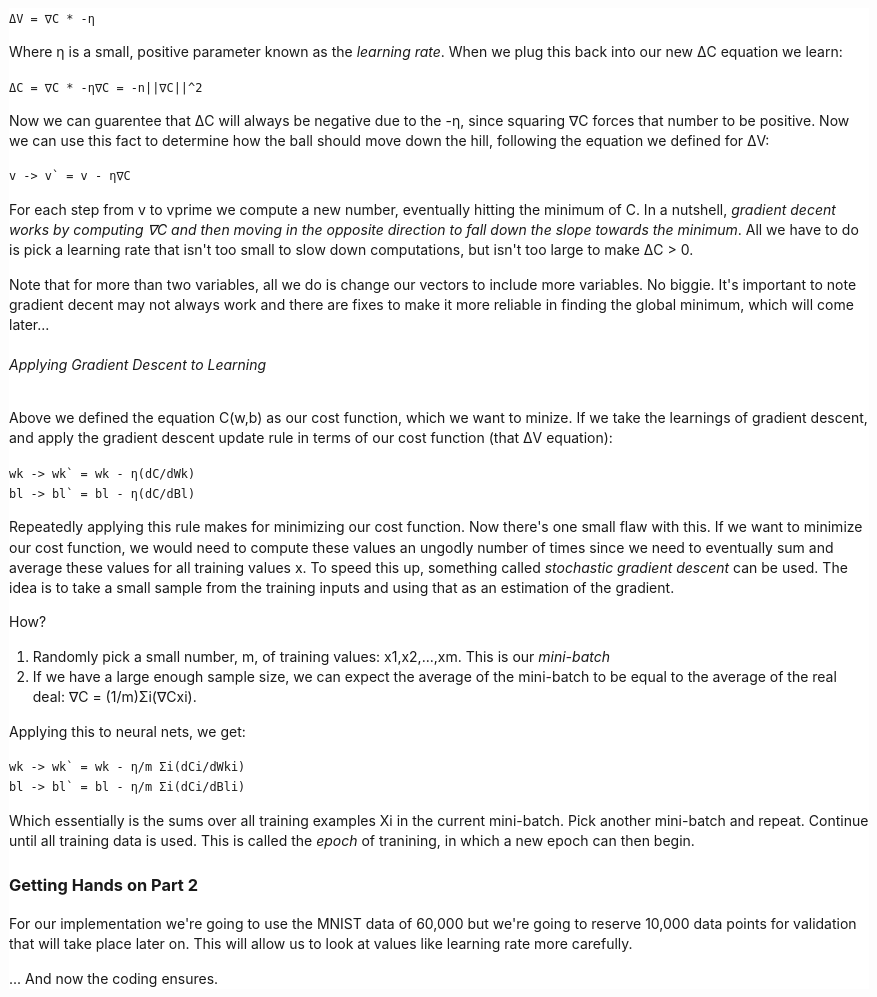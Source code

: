 	ΔV = ∇C * -η

Where η is a small, positive parameter known as the *learning rate*. When we plug this back into our new ΔC equation we learn:

	ΔC = ∇C * -η∇C = -n||∇C||^2

Now we can guarentee that ΔC will always be negative due to the -η, since squaring ∇C forces that number to be positive. Now we can use this fact to determine how the ball should move down the hill, following the equation we defined for ΔV:

	v -> v` = v - η∇C

For each step from v to vprime we compute a new number, eventually hitting the minimum of C. In a nutshell, *gradient decent works by computing ∇C and then moving in the opposite direction to fall down the slope towards the minimum*. All we have to do is pick a learning rate that isn't too small to slow down computations, but isn't too large to make ΔC > 0.

Note that for more than two variables, all we do is change our vectors to include more variables. No biggie. It's important to note gradient decent may not always work and there are fixes to make it more reliable in finding the global minimum, which will come later...

###### Applying Gradient Descent to Learning
Above we defined the equation C(w,b) as our cost function, which we want to minize. If we take the learnings of gradient descent, and apply the gradient descent update rule in terms of our cost function (that ΔV equation):

	wk -> wk` = wk - η(dC/dWk)
	bl -> bl` = bl - η(dC/dBl)

Repeatedly applying this rule makes for minimizing our cost function. Now there's one small flaw with this. If we want to minimize our cost function, we would need to compute these values an ungodly number of times since we need to eventually sum and average these values for all training values x. To speed this up, something called *stochastic gradient descent* can be used. The idea is to take a small sample from the training inputs and using that as an estimation of the gradient. 

How?
 1. Randomly pick a small number, m, of training values: x1,x2,...,xm. This is our *mini-batch*
 2. If we have a large enough sample size, we can expect the average of the mini-batch to be equal to the average of the real deal: ∇C = (1/m)Σi(∇Cxi). 

Applying this to neural nets, we get:

	wk -> wk` = wk - η/m Σi(dCi/dWki)
	bl -> bl` = bl - η/m Σi(dCi/dBli)

Which essentially is the sums over all training examples Xi in the current mini-batch. Pick another mini-batch and repeat. Continue until all training data is used. This is called the *epoch* of tranining, in which a new epoch can then begin.

### Getting Hands on Part 2
For our implementation we're going to use the MNIST data of 60,000 but we're going to reserve 10,000 data points for validation that will take place later on. This will allow us to look at values like learning rate more carefully.

... And now the coding ensures.
